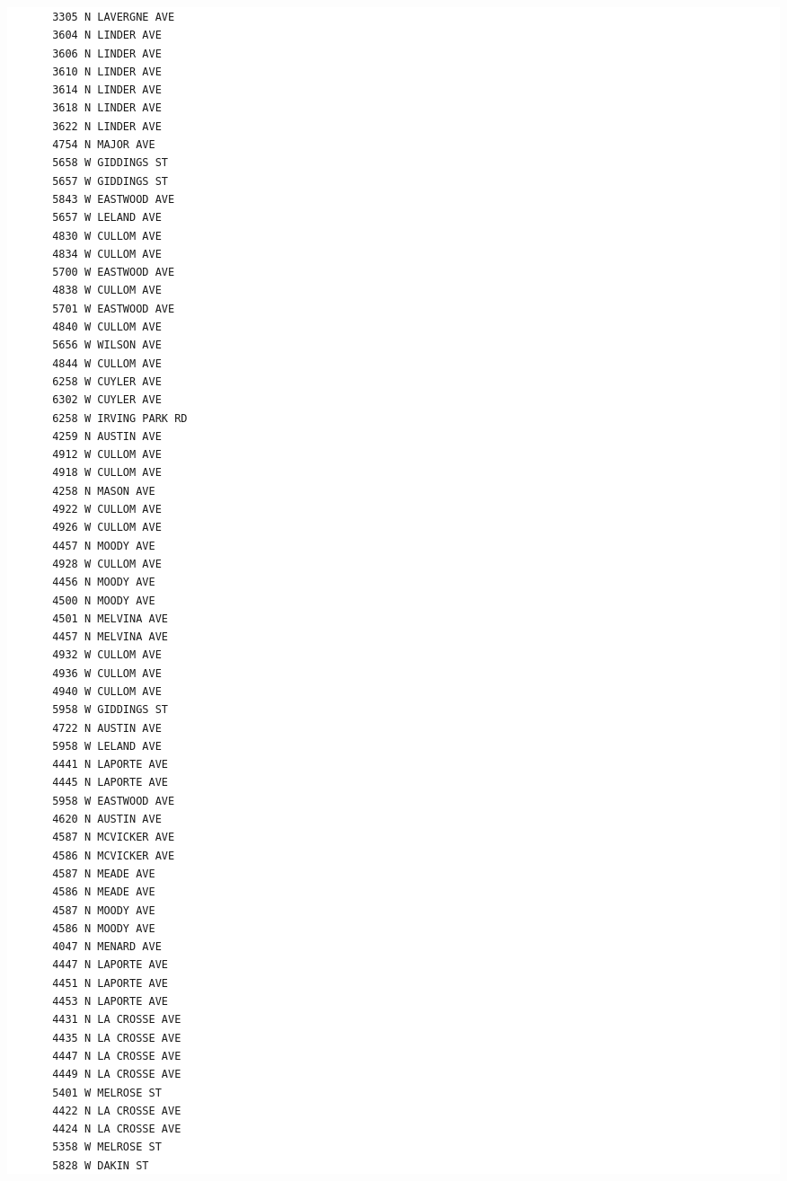            3305 N LAVERGNE AVE                                                      
           3604 N LINDER AVE                                                      
           3606 N LINDER AVE                                                      
           3610 N LINDER AVE                                                      
           3614 N LINDER AVE                                                      
           3618 N LINDER AVE                                                      
           3622 N LINDER AVE                                                      
           4754 N MAJOR AVE                                                      
           5658 W GIDDINGS ST                                                      
           5657 W GIDDINGS ST                                                      
           5843 W EASTWOOD AVE                                                      
           5657 W LELAND AVE                                                      
           4830 W CULLOM AVE                                                      
           4834 W CULLOM AVE                                                      
           5700 W EASTWOOD AVE                                                      
           4838 W CULLOM AVE                                                      
           5701 W EASTWOOD AVE                                                      
           4840 W CULLOM AVE                                                      
           5656 W WILSON AVE                                                      
           4844 W CULLOM AVE                                                      
           6258 W CUYLER AVE                                                      
           6302 W CUYLER AVE                                                      
           6258 W IRVING PARK RD                                                      
           4259 N AUSTIN AVE                                                      
           4912 W CULLOM AVE                                                      
           4918 W CULLOM AVE                                                      
           4258 N MASON AVE                                                      
           4922 W CULLOM AVE                                                      
           4926 W CULLOM AVE                                                      
           4457 N MOODY AVE                                                      
           4928 W CULLOM AVE                                                      
           4456 N MOODY AVE                                                      
           4500 N MOODY AVE                                                      
           4501 N MELVINA AVE                                                      
           4457 N MELVINA AVE                                                      
           4932 W CULLOM AVE                                                      
           4936 W CULLOM AVE                                                      
           4940 W CULLOM AVE                                                      
           5958 W GIDDINGS ST                                                      
           4722 N AUSTIN AVE                                                      
           5958 W LELAND AVE                                                      
           4441 N LAPORTE AVE                                                      
           4445 N LAPORTE AVE                                                      
           5958 W EASTWOOD AVE                                                      
           4620 N AUSTIN AVE                                                      
           4587 N MCVICKER AVE                                                      
           4586 N MCVICKER AVE                                                      
           4587 N MEADE AVE                                                      
           4586 N MEADE AVE                                                      
           4587 N MOODY AVE                                                      
           4586 N MOODY AVE                                                      
           4047 N MENARD AVE                                                      
           4447 N LAPORTE AVE                                                      
           4451 N LAPORTE AVE                                                      
           4453 N LAPORTE AVE                                                      
           4431 N LA CROSSE AVE                                                      
           4435 N LA CROSSE AVE                                                      
           4447 N LA CROSSE AVE                                                      
           4449 N LA CROSSE AVE                                                      
           5401 W MELROSE ST                                                      
           4422 N LA CROSSE AVE                                                      
           4424 N LA CROSSE AVE                                                      
           5358 W MELROSE ST                                                      
           5828 W DAKIN ST                                                      